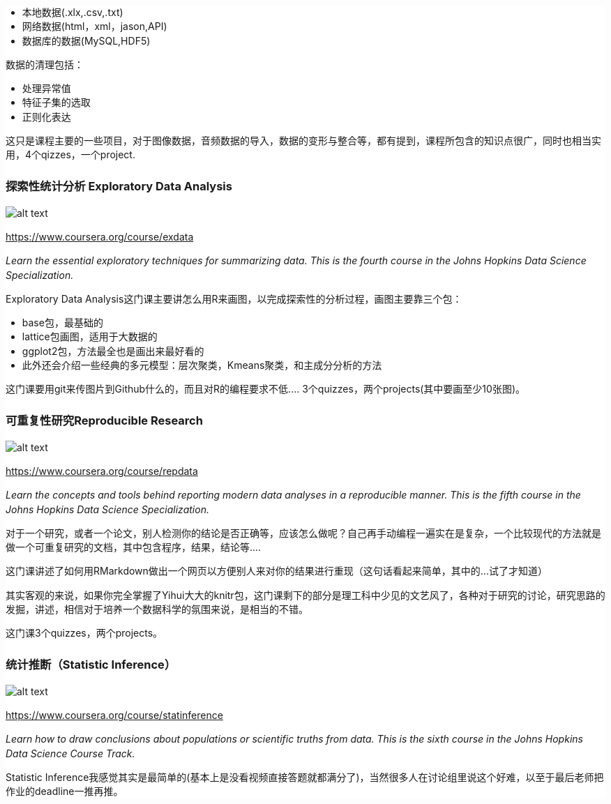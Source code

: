 - 本地数据(.xlx,.csv,.txt)
- 网络数据(html，xml，jason,API)
- 数据库的数据(MySQL,HDF5)

数据的清理包括：

- 处理异常值
- 特征子集的选取
- 正则化表达

这只是课程主要的一些项目，对于图像数据，音频数据的导入，数据的变形与整合等，都有提到，课程所包含的知识点很广，同时也相当实用，4个qizzes，一个project.

### 探索性统计分析 Exploratory Data Analysis
![alt text](../fig/5.gif)

https://www.coursera.org/course/exdata

*Learn the essential exploratory techniques for summarizing data. This is the fourth course in the Johns Hopkins Data Science Specialization.* 

Exploratory Data Analysis这门课主要讲怎么用R来画图，以完成探索性的分析过程，画图主要靠三个包：

- base包，最基础的
- lattice包画图，适用于大数据的
- ggplot2包，方法最全也是画出来最好看的
- 此外还会介绍一些经典的多元模型：层次聚类，Kmeans聚类，和主成分分析的方法

这门课要用git来传图片到Github什么的，而且对R的编程要求不低....
3个quizzes，两个projects(其中要画至少10张图)。

### 可重复性研究Reproducible Research
![alt text](../fig/6.gif)

https://www.coursera.org/course/repdata

*Learn the concepts and tools behind reporting modern data analyses in a reproducible manner. This is the fifth course in the Johns Hopkins Data Science Specialization.*

对于一个研究，或者一个论文，别人检测你的结论是否正确等，应该怎么做呢？自己再手动编程一遍实在是复杂，一个比较现代的方法就是做一个可重复研究的文档，其中包含程序，结果，结论等....

这门课讲述了如何用RMarkdown做出一个网页以方便别人来对你的结果进行重现（这句话看起来简单，其中的...试了才知道）

其实客观的来说，如果你完全掌握了Yihui大大的knitr包，这门课剩下的部分是理工科中少见的文艺风了，各种对于研究的讨论，研究思路的发掘，讲述，相信对于培养一个数据科学的氛围来说，是相当的不错。

这门课3个quizzes，两个projects。


### 统计推断（Statistic Inference）
 ![alt text](../fig/7.gif)
 
 https://www.coursera.org/course/statinference
 
 *Learn how to draw conclusions about populations or scientific truths from data. This is the sixth course in the Johns Hopkins Data Science Course Track.*
 
Statistic Inference我感觉其实是最简单的(基本上是没看视频直接答题就都满分了)，当然很多人在讨论组里说这个好难，以至于最后老师把作业的deadline一推再推。
